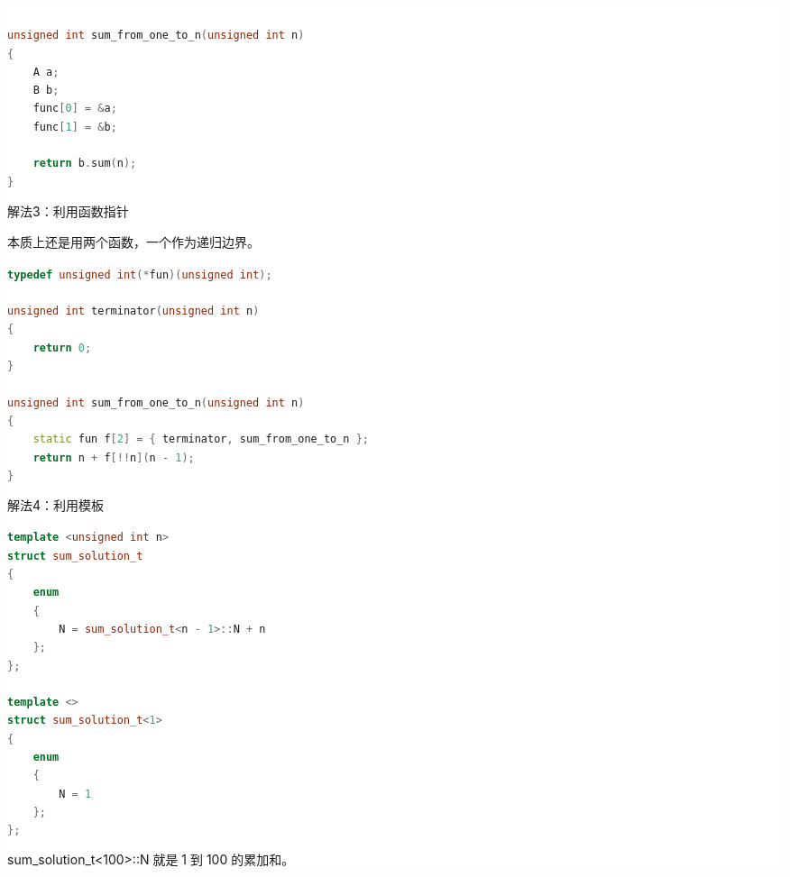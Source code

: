 ```cpp

unsigned int sum_from_one_to_n(unsigned int n)
{
    A a;
    B b;
    func[0] = &a;
    func[1] = &b;

    return b.sum(n);
}
```

解法3：利用函数指针

本质上还是用两个函数，一个作为递归边界。

```cpp
typedef unsigned int(*fun)(unsigned int);

unsigned int terminator(unsigned int n)
{
    return 0;
}

unsigned int sum_from_one_to_n(unsigned int n)
{
    static fun f[2] = { terminator, sum_from_one_to_n };
    return n + f[!!n](n - 1);
}
```

解法4：利用模板

```cpp
template <unsigned int n>
struct sum_solution_t
{
    enum
    {
        N = sum_solution_t<n - 1>::N + n
    };
};

template <>
struct sum_solution_t<1>
{
    enum
    {
        N = 1
    };
};
```

sum_solution_t<100>::N 就是 1 到 100 的累加和。
